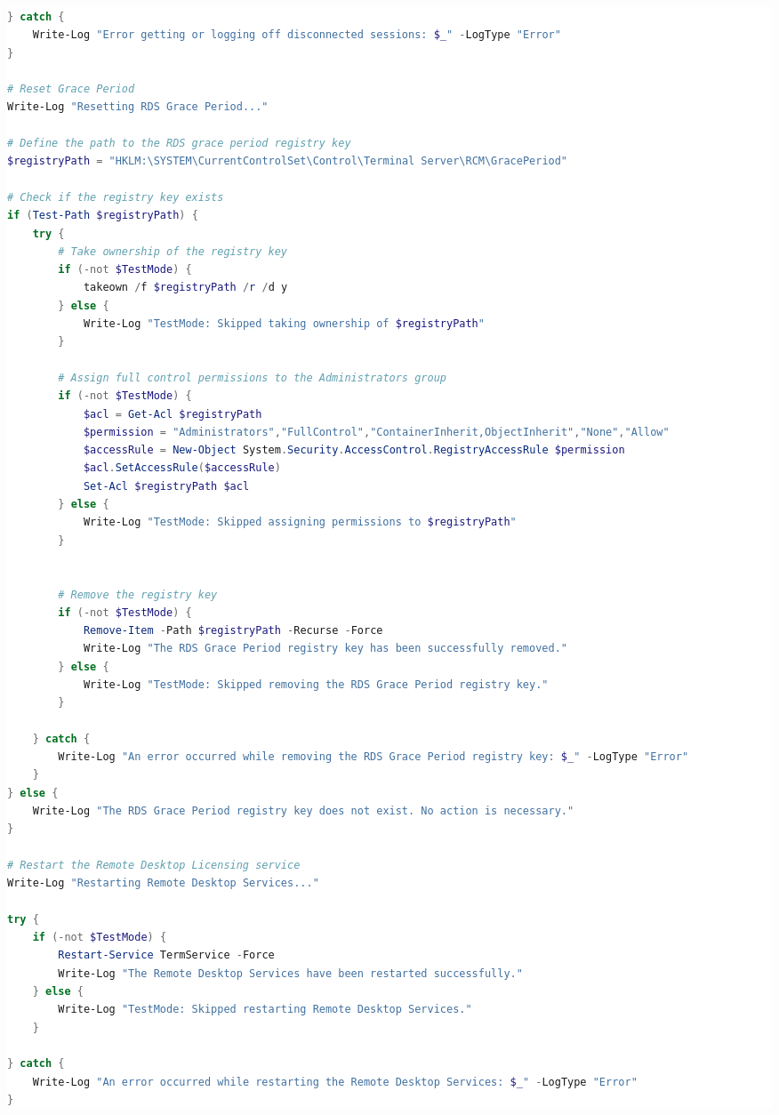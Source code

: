 ```powershell
} catch {
    Write-Log "Error getting or logging off disconnected sessions: $_" -LogType "Error"
}

# Reset Grace Period
Write-Log "Resetting RDS Grace Period..."

# Define the path to the RDS grace period registry key
$registryPath = "HKLM:\SYSTEM\CurrentControlSet\Control\Terminal Server\RCM\GracePeriod"

# Check if the registry key exists
if (Test-Path $registryPath) {
    try {
        # Take ownership of the registry key
        if (-not $TestMode) {
            takeown /f $registryPath /r /d y
        } else {
            Write-Log "TestMode: Skipped taking ownership of $registryPath"
        }

        # Assign full control permissions to the Administrators group
        if (-not $TestMode) {
            $acl = Get-Acl $registryPath
            $permission = "Administrators","FullControl","ContainerInherit,ObjectInherit","None","Allow"
            $accessRule = New-Object System.Security.AccessControl.RegistryAccessRule $permission
            $acl.SetAccessRule($accessRule)
            Set-Acl $registryPath $acl
        } else {
            Write-Log "TestMode: Skipped assigning permissions to $registryPath"
        }


        # Remove the registry key
        if (-not $TestMode) {
            Remove-Item -Path $registryPath -Recurse -Force
            Write-Log "The RDS Grace Period registry key has been successfully removed."
        } else {
            Write-Log "TestMode: Skipped removing the RDS Grace Period registry key."
        }

    } catch {
        Write-Log "An error occurred while removing the RDS Grace Period registry key: $_" -LogType "Error"
    }
} else {
    Write-Log "The RDS Grace Period registry key does not exist. No action is necessary."
}

# Restart the Remote Desktop Licensing service
Write-Log "Restarting Remote Desktop Services..."

try {
    if (-not $TestMode) {
        Restart-Service TermService -Force
        Write-Log "The Remote Desktop Services have been restarted successfully."
    } else {
        Write-Log "TestMode: Skipped restarting Remote Desktop Services."
    }

} catch {
    Write-Log "An error occurred while restarting the Remote Desktop Services: $_" -LogType "Error"
}
```